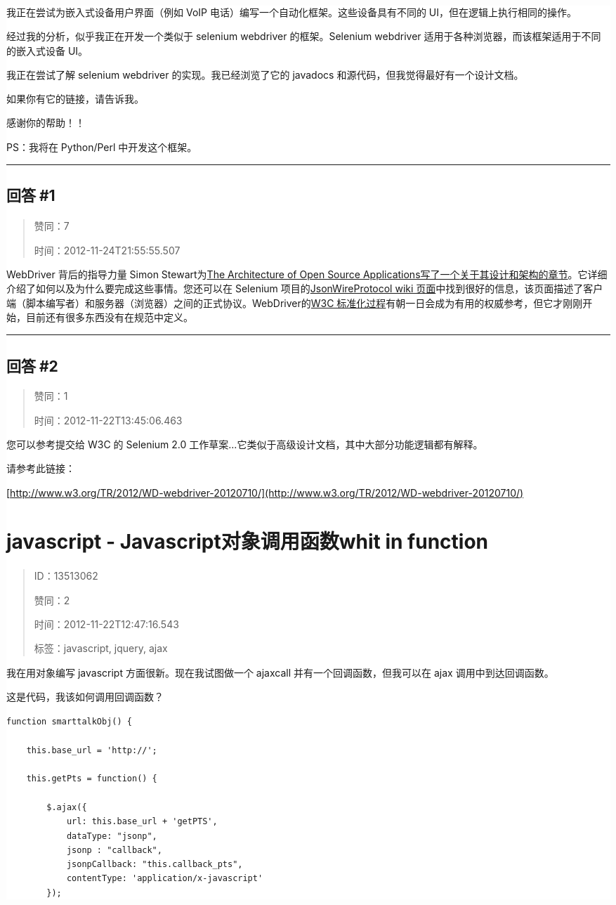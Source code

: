 我正在尝试为嵌入式设备用户界面（例如 VoIP 电话）编写一个自动化框架。这些设备具有不同的 UI，但在逻辑上执行相同的操作。

经过我的分析，似乎我正在开发一个类似于 selenium webdriver 的框架。Selenium webdriver 适用于各种浏览器，而该框架适用于不同的嵌入式设备 UI。

我正在尝试了解 selenium webdriver 的实现。我已经浏览了它的 javadocs 和源代码，但我觉得最好有一个设计文档。

如果你有它的链接，请告诉我。

感谢你的帮助！！

PS：我将在 Python/Perl 中开发这个框架。

* * *

## 回答 #1

> 赞同：7
> 
> 时间：2012-11-24T21:55:55.507

WebDriver 背后的指导力量 Simon Stewart为[The Architecture of Open Source Applications写了一个](http://www.aosabook.org/en/index.html)[关于其设计和架构的章节](http://www.aosabook.org/en/selenium.html)。它详细介绍了如何以及为什么要完成这些事情。您还可以在 Selenium 项目的[JsonWireProtocol wiki 页面](http://code.google.com/p/selenium/wiki/JsonWireProtocol)中找到很好的信息，该页面描述了客户端（脚本编写者）和服务器（浏览器）之间的正式协议。WebDriver的[W3C 标准化过程](http://www.w3.org/TR/webdriver/)有朝一日会成为有用的权威参考，但它才刚刚开始，目前还有很多东西没有在规范中定义。

* * *

## 回答 #2

> 赞同：1
> 
> 时间：2012-11-22T13:45:06.463

您可以参考提交给 W3C 的 Selenium 2.0 工作草案...它类似于高级设计文档，其中大部分功能逻辑都有解释。

请参考此链接：

[http://www.w3.org/TR/2012/WD-webdriver-20120710/](http://www.w3.org/TR/2012/WD-webdriver-20120710/)

# javascript - Javascript对象调用函数whit in function

> ID：13513062
> 
> 赞同：2
> 
> 时间：2012-11-22T12:47:16.543
> 
> 标签：javascript, jquery, ajax

我在用对象编写 javascript 方面很新。现在我试图做一个 ajaxcall 并有一个回调函数，但我可以在 ajax 调用中到达回调函数。

这是代码，我该如何调用回调函数？

```
function smarttalkObj() {

    this.base_url = 'http://';

    this.getPts = function() {

        $.ajax({
            url: this.base_url + 'getPTS',
            dataType: "jsonp",
            jsonp : "callback",
            jsonpCallback: "this.callback_pts",
            contentType: 'application/x-javascript'
        }); 
```